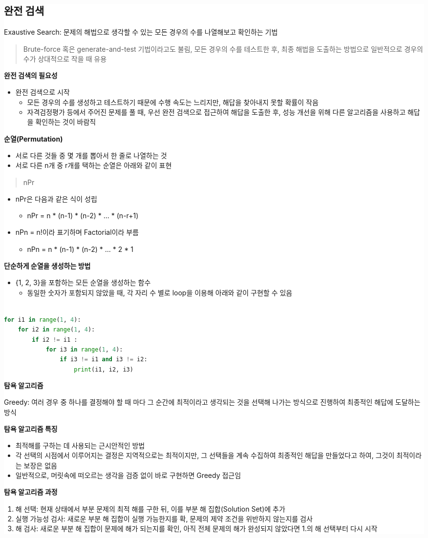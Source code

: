 ## 완전 검색

Exaustive Search: 문제의 해법으로 생각할 수 있는 모든 경우의 수를 나열해보고 확인하는 기법

> Brute-force 혹은 generate-and-test 기법이라고도 불림, 모든 경우의 수를 테스트한 후, 최종 해법을 도출하는 방법으로 일반적으로 경우의 수가 상대적으로 작을 때 유용

**완전 검색의 필요성**

- 완전 검색으로 시작
    - 모든 경우의 수를 생성하고 테스트하기 때문에 수행 속도는 느리지만, 해답을 찾아내지 못할 확률이 작음
    - 자격검정평가 등에서 주어진 문제를 풀 때, 우선 완전 검색으로 접근하여 해답을 도출한 후, 성능 개선을 위해 다른 알고리즘을 사용하고 해답을 확인하는 것이 바람직

**순열(Permutation)**

- 서로 다른 것들 중 몇 개를 뽑아서 한 줄로 나열하는 것
- 서로 다른 n개 중 r개를 택하는 순열은 아래와 같이 표현

> nPr

- nPr은 다음과 같은 식이 성립

    - nPr = n * (n-1) * (n-2) * ... * (n-r+1)

- nPn = n!이라 표기하며 Factorial이라 부름
    - nPn = n * (n-1) * (n-2) * ... * 2 * 1


**단순하게 순열을 생성하는 방법**

- {1, 2, 3}을 포함하는 모든 순열을 생성하는 함수
    - 동일한 숫자가 포함되지 않았을 때, 각 자리 수 별로 loop을 이용해 아래와 같이 구현할 수 있음

```python

for i1 in range(1, 4):
    for i2 in range(1, 4):
        if i2 != i1 :
            for i3 in range(1, 4):
                if i3 != i1 and i3 != i2:
                    print(i1, i2, i3)

```

**탐욕 알고리즘**

Greedy: 여러 경우 중 하나를 결정해야 할 때 마다 그 순간에 최적이라고 생각되는 것을 선택해 나가는 방식으로 진행하여 최종적인 해답에 도달하는 방식 

**탐욕 알고리즘 특징**

- 최적해를 구하는 데 사용되는 근시안적인 방법
- 각 선택의 시점에서 이루어지는 결정은 지역적으로는 최적이지만, 그 선택들을 계속 수집하여 최종적인 해답을 만들었다고 하여, 그것이 최적이라는 보장은 없음
- 일반적으로, 머릿속에 떠오르는 생각을 검증 없이 바로 구현하면 Greedy 접근임

**탐욕 알고리즘 과정**

1. 해 선택: 현재 상태에서 부분 문제의 최적 해를 구한 뒤, 이를 부분 해 집합(Solution Set)에 추가
2. 실행 가능성 검사: 새로운 부분 해 집합이 실행 가능한지를 확, 문제의 제약 조건을 위반하지 않는지를 검사
3. 해 검사: 새로운 부분 해 집합이 문제에 해가 되는지를 확인, 아직 전체 문제의 해가 완성되지 않았다면 1.의 해 선택부터 다시 시작

